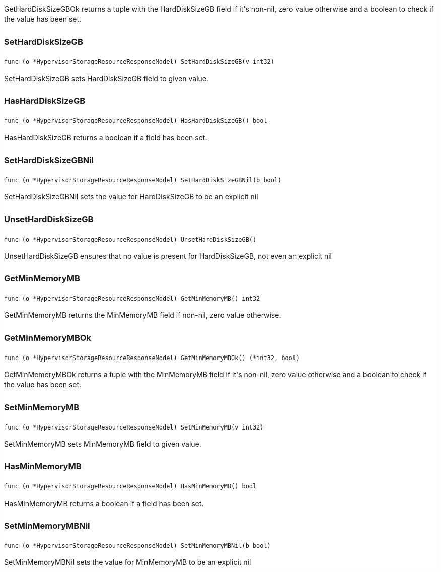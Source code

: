 GetHardDiskSizeGBOk returns a tuple with the HardDiskSizeGB field if it's non-nil, zero value otherwise
and a boolean to check if the value has been set.

### SetHardDiskSizeGB

`func (o *HypervisorStorageResourceResponseModel) SetHardDiskSizeGB(v int32)`

SetHardDiskSizeGB sets HardDiskSizeGB field to given value.

### HasHardDiskSizeGB

`func (o *HypervisorStorageResourceResponseModel) HasHardDiskSizeGB() bool`

HasHardDiskSizeGB returns a boolean if a field has been set.

### SetHardDiskSizeGBNil

`func (o *HypervisorStorageResourceResponseModel) SetHardDiskSizeGBNil(b bool)`

 SetHardDiskSizeGBNil sets the value for HardDiskSizeGB to be an explicit nil

### UnsetHardDiskSizeGB
`func (o *HypervisorStorageResourceResponseModel) UnsetHardDiskSizeGB()`

UnsetHardDiskSizeGB ensures that no value is present for HardDiskSizeGB, not even an explicit nil
### GetMinMemoryMB

`func (o *HypervisorStorageResourceResponseModel) GetMinMemoryMB() int32`

GetMinMemoryMB returns the MinMemoryMB field if non-nil, zero value otherwise.

### GetMinMemoryMBOk

`func (o *HypervisorStorageResourceResponseModel) GetMinMemoryMBOk() (*int32, bool)`

GetMinMemoryMBOk returns a tuple with the MinMemoryMB field if it's non-nil, zero value otherwise
and a boolean to check if the value has been set.

### SetMinMemoryMB

`func (o *HypervisorStorageResourceResponseModel) SetMinMemoryMB(v int32)`

SetMinMemoryMB sets MinMemoryMB field to given value.

### HasMinMemoryMB

`func (o *HypervisorStorageResourceResponseModel) HasMinMemoryMB() bool`

HasMinMemoryMB returns a boolean if a field has been set.

### SetMinMemoryMBNil

`func (o *HypervisorStorageResourceResponseModel) SetMinMemoryMBNil(b bool)`

 SetMinMemoryMBNil sets the value for MinMemoryMB to be an explicit nil
